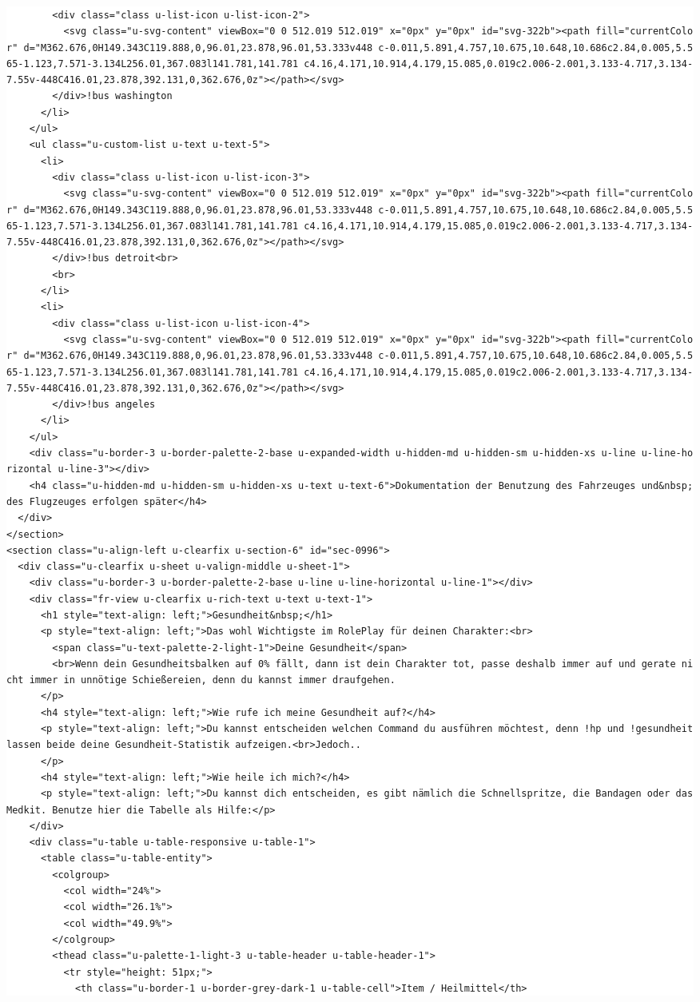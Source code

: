             <div class="class u-list-icon u-list-icon-2">
              <svg class="u-svg-content" viewBox="0 0 512.019 512.019" x="0px" y="0px" id="svg-322b"><path fill="currentColor" d="M362.676,0H149.343C119.888,0,96.01,23.878,96.01,53.333v448 c-0.011,5.891,4.757,10.675,10.648,10.686c2.84,0.005,5.565-1.123,7.571-3.134L256.01,367.083l141.781,141.781 c4.16,4.171,10.914,4.179,15.085,0.019c2.006-2.001,3.133-4.717,3.134-7.55v-448C416.01,23.878,392.131,0,362.676,0z"></path></svg>
            </div>!bus washington
          </li>
        </ul>
        <ul class="u-custom-list u-text u-text-5">
          <li>
            <div class="class u-list-icon u-list-icon-3">
              <svg class="u-svg-content" viewBox="0 0 512.019 512.019" x="0px" y="0px" id="svg-322b"><path fill="currentColor" d="M362.676,0H149.343C119.888,0,96.01,23.878,96.01,53.333v448 c-0.011,5.891,4.757,10.675,10.648,10.686c2.84,0.005,5.565-1.123,7.571-3.134L256.01,367.083l141.781,141.781 c4.16,4.171,10.914,4.179,15.085,0.019c2.006-2.001,3.133-4.717,3.134-7.55v-448C416.01,23.878,392.131,0,362.676,0z"></path></svg>
            </div>!bus detroit<br>
            <br>
          </li>
          <li>
            <div class="class u-list-icon u-list-icon-4">
              <svg class="u-svg-content" viewBox="0 0 512.019 512.019" x="0px" y="0px" id="svg-322b"><path fill="currentColor" d="M362.676,0H149.343C119.888,0,96.01,23.878,96.01,53.333v448 c-0.011,5.891,4.757,10.675,10.648,10.686c2.84,0.005,5.565-1.123,7.571-3.134L256.01,367.083l141.781,141.781 c4.16,4.171,10.914,4.179,15.085,0.019c2.006-2.001,3.133-4.717,3.134-7.55v-448C416.01,23.878,392.131,0,362.676,0z"></path></svg>
            </div>!bus angeles
          </li>
        </ul>
        <div class="u-border-3 u-border-palette-2-base u-expanded-width u-hidden-md u-hidden-sm u-hidden-xs u-line u-line-horizontal u-line-3"></div>
        <h4 class="u-hidden-md u-hidden-sm u-hidden-xs u-text u-text-6">Dokumentation der Benutzung des Fahrzeuges und&nbsp;des Flugzeuges erfolgen später</h4>
      </div>
    </section>
    <section class="u-align-left u-clearfix u-section-6" id="sec-0996">
      <div class="u-clearfix u-sheet u-valign-middle u-sheet-1">
        <div class="u-border-3 u-border-palette-2-base u-line u-line-horizontal u-line-1"></div>
        <div class="fr-view u-clearfix u-rich-text u-text u-text-1">
          <h1 style="text-align: left;">Gesundheit&nbsp;</h1>
          <p style="text-align: left;">Das wohl Wichtigste im RolePlay für deinen Charakter:<br>
            <span class="u-text-palette-2-light-1">Deine Gesundheit</span>
            <br>Wenn dein Gesundheitsbalken auf 0% fällt, dann ist dein Charakter tot, passe deshalb immer auf und gerate nicht immer in unnötige Schießereien, denn du kannst immer draufgehen.
          </p>
          <h4 style="text-align: left;">Wie rufe ich meine Gesundheit auf?</h4>
          <p style="text-align: left;">Du kannst entscheiden welchen Command du ausführen möchtest, denn !hp und !gesundheit lassen beide deine Gesundheit-Statistik aufzeigen.<br>Jedoch..
          </p>
          <h4 style="text-align: left;">Wie heile ich mich?</h4>
          <p style="text-align: left;">Du kannst dich entscheiden, es gibt nämlich die Schnellspritze, die Bandagen oder das Medkit. Benutze hier die Tabelle als Hilfe:</p>
        </div>
        <div class="u-table u-table-responsive u-table-1">
          <table class="u-table-entity">
            <colgroup>
              <col width="24%">
              <col width="26.1%">
              <col width="49.9%">
            </colgroup>
            <thead class="u-palette-1-light-3 u-table-header u-table-header-1">
              <tr style="height: 51px;">
                <th class="u-border-1 u-border-grey-dark-1 u-table-cell">Item / Heilmittel</th>